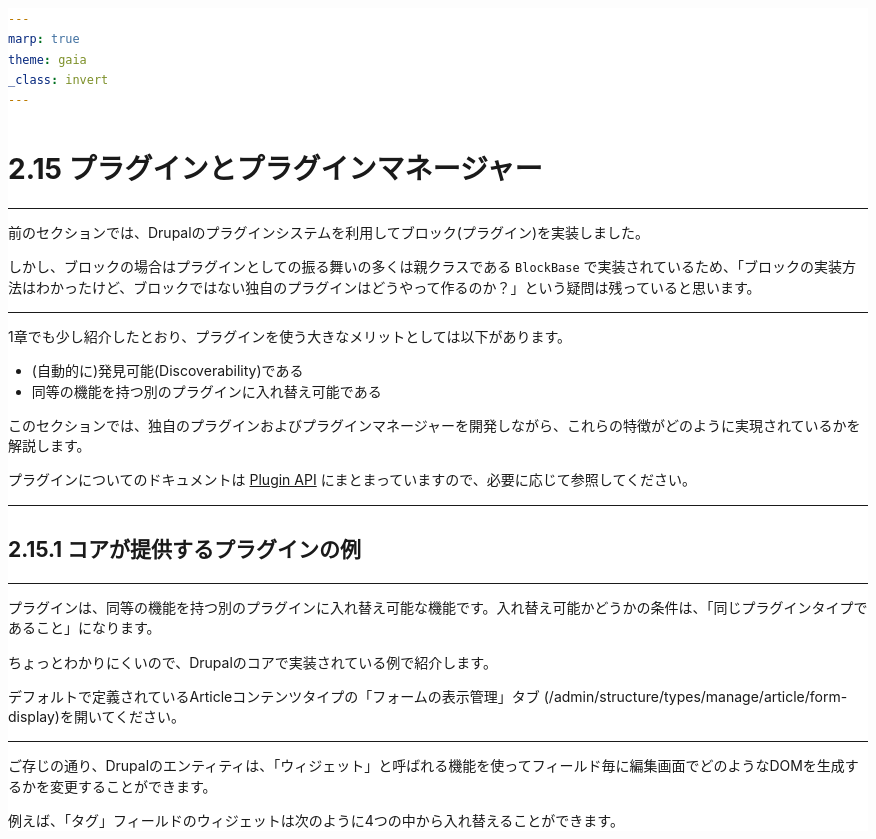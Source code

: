 ```yaml
---
marp: true
theme: gaia
_class: invert
---
```



# 2.15 プラグインとプラグインマネージャー

---

前のセクションでは、Drupalのプラグインシステムを利用してブロック(プラグイン)を実装しました。

しかし、ブロックの場合はプラグインとしての振る舞いの多くは親クラスである `BlockBase` で実装されているため、「ブロックの実装方法はわかったけど、ブロックではない独自のプラグインはどうやって作るのか？」という疑問は残っていると思います。

---

1章でも少し紹介したとおり、プラグインを使う大きなメリットとしては以下があります。

- (自動的に)発見可能(Discoverability)である
- 同等の機能を持つ別のプラグインに入れ替え可能である

このセクションでは、独自のプラグインおよびプラグインマネージャーを開発しながら、これらの特徴がどのように実現されているかを解説します。

プラグインについてのドキュメントは [Plugin API](https://www.drupal.org/docs/8/api/plugin-api) にまとまっていますので、必要に応じて参照してください。

---


## 2.15.1 コアが提供するプラグインの例

---

プラグインは、同等の機能を持つ別のプラグインに入れ替え可能な機能です。入れ替え可能かどうかの条件は、「同じプラグインタイプであること」になります。

ちょっとわかりにくいので、Drupalのコアで実装されている例で紹介します。

デフォルトで定義されているArticleコンテンツタイプの「フォームの表示管理」タブ (/admin/structure/types/manage/article/form-display)を開いてください。

---

ご存じの通り、Drupalのエンティティは、「ウィジェット」と呼ばれる機能を使ってフィールド毎に編集画面でどのようなDOMを生成するかを変更することができます。

例えば、「タグ」フィールドのウィジェットは次のように4つの中から入れ替えることができます。
